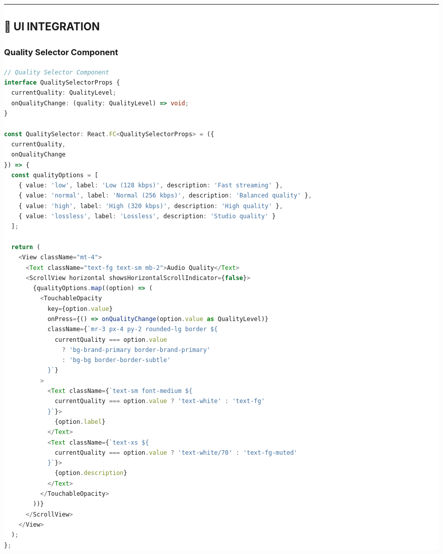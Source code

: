 ```typescript
```

---

## 🎨 **UI INTEGRATION**

### **Quality Selector Component**

```typescript
// Quality Selector Component
interface QualitySelectorProps {
  currentQuality: QualityLevel;
  onQualityChange: (quality: QualityLevel) => void;
}

const QualitySelector: React.FC<QualitySelectorProps> = ({
  currentQuality,
  onQualityChange
}) => {
  const qualityOptions = [
    { value: 'low', label: 'Low (128 kbps)', description: 'Fast streaming' },
    { value: 'normal', label: 'Normal (256 kbps)', description: 'Balanced quality' },
    { value: 'high', label: 'High (320 kbps)', description: 'High quality' },
    { value: 'lossless', label: 'Lossless', description: 'Studio quality' }
  ];
  
  return (
    <View className="mt-4">
      <Text className="text-fg text-sm mb-2">Audio Quality</Text>
      <ScrollView horizontal showsHorizontalScrollIndicator={false}>
        {qualityOptions.map((option) => (
          <TouchableOpacity
            key={option.value}
            onPress={() => onQualityChange(option.value as QualityLevel)}
            className={`mr-3 px-4 py-2 rounded-lg border ${
              currentQuality === option.value
                ? 'bg-brand-primary border-brand-primary'
                : 'bg-bg border-border-subtle'
            }`}
          >
            <Text className={`text-sm font-medium ${
              currentQuality === option.value ? 'text-white' : 'text-fg'
            }`}>
              {option.label}
            </Text>
            <Text className={`text-xs ${
              currentQuality === option.value ? 'text-white/70' : 'text-fg-muted'
            }`}>
              {option.description}
            </Text>
          </TouchableOpacity>
        ))}
      </ScrollView>
    </View>
  );
};
```
